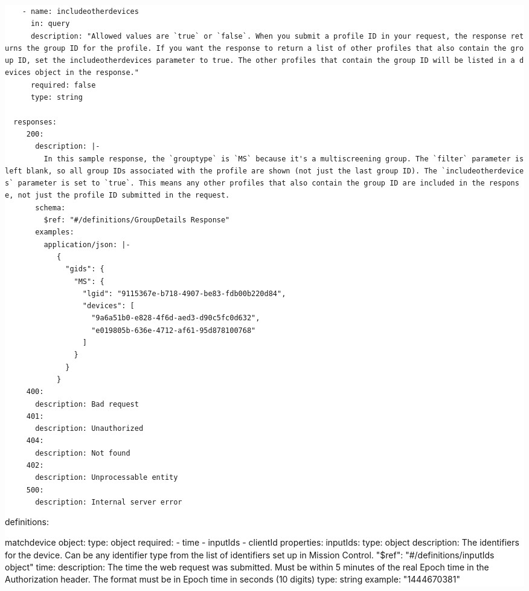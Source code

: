         - name: includeotherdevices
          in: query
          description: "Allowed values are `true` or `false`. When you submit a profile ID in your request, the response returns the group ID for the profile. If you want the response to return a list of other profiles that also contain the group ID, set the includeotherdevices parameter to true. The other profiles that contain the group ID will be listed in a devices object in the response."
          required: false
          type: string

      responses:
         200:
           description: |-
             In this sample response, the `grouptype` is `MS` because it's a multiscreening group. The `filter` parameter is left blank, so all group IDs associated with the profile are shown (not just the last group ID). The `includeotherdevices` parameter is set to `true`. This means any other profiles that also contain the group ID are included in the response, not just the profile ID submitted in the request.
           schema:
             $ref: "#/definitions/GroupDetails Response"
           examples:
             application/json: |-
                {
                  "gids": {
                    "MS": {
                      "lgid": "9115367e-b718-4907-be83-fdb00b220d84",
                      "devices": [
                        "9a6a51b0-e828-4f6d-aed3-d90c5fc0d632",
                        "e019805b-636e-4712-af61-95d878100768"
                      ]
                    }
                  }
                }
         400:
           description: Bad request
         401:
           description: Unauthorized
         404:
           description: Not found
         402:
           description: Unprocessable entity
         500:
           description: Internal server error


definitions:

  matchdevice object:
    type: object
    required:
    - time
    - inputIds
    - clientId
    properties:
      inputIds:
        type: object
        description: The identifiers for the device. Can be any identifier type from the list of identifiers set up in Mission Control.
        "$ref": "#/definitions/inputIds object"
      time:
        description: The time the web request was submitted. Must be within 5 minutes of the real Epoch time in the Authorization header. The format must be in Epoch time in seconds (10 digits)
        type: string
        example: "1444670381"
